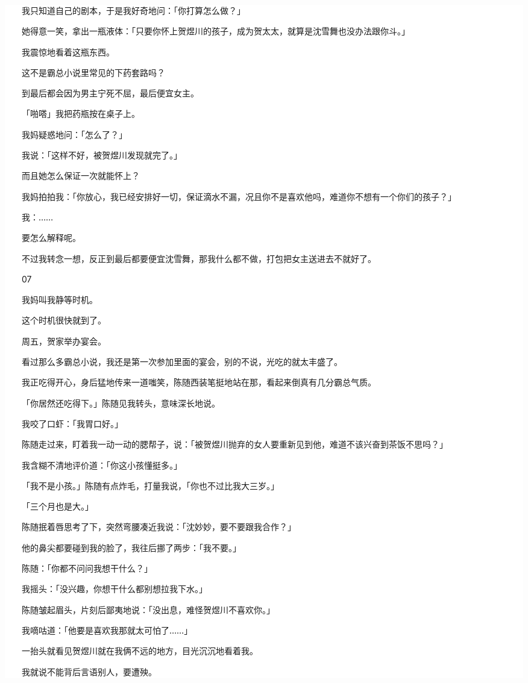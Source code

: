 &emsp;&emsp;我只知道自己的剧本，于是我好奇地问：「你打算怎么做？」  
  
&emsp;&emsp;她得意一笑，拿出一瓶液体：「只要你怀上贺煜川的孩子，成为贺太太，就算是沈雪舞也没办法跟你斗。」  
  
&emsp;&emsp;我震惊地看着这瓶东西。  
  
&emsp;&emsp;这不是霸总小说里常见的下药套路吗？  
  
&emsp;&emsp;到最后都会因为男主宁死不屈，最后便宜女主。  
  
&emsp;&emsp;「啪嗒」我把药瓶按在桌子上。  
  
&emsp;&emsp;我妈疑惑地问：「怎么了？」  
  
&emsp;&emsp;我说：「这样不好，被贺煜川发现就完了。」  
  
&emsp;&emsp;而且她怎么保证一次就能怀上？  
  
&emsp;&emsp;我妈拍拍我：「你放心，我已经安排好一切，保证滴水不漏，况且你不是喜欢他吗，难道你不想有一个你们的孩子？」  
  
&emsp;&emsp;我：……  
  
&emsp;&emsp;要怎么解释呢。  
  
&emsp;&emsp;不过我转念一想，反正到最后都要便宜沈雪舞，那我什么都不做，打包把女主送进去不就好了。  
  
&emsp;&emsp;07  
  
&emsp;&emsp;我妈叫我静等时机。  
  
&emsp;&emsp;这个时机很快就到了。  
  
&emsp;&emsp;周五，贺家举办宴会。  
  
&emsp;&emsp;看过那么多霸总小说，我还是第一次参加里面的宴会，别的不说，光吃的就太丰盛了。  
  
&emsp;&emsp;我正吃得开心，身后猛地传来一道嗤笑，陈随西装笔挺地站在那，看起来倒真有几分霸总气质。  
  
&emsp;&emsp;「你居然还吃得下。」陈随见我转头，意味深长地说。  
  
&emsp;&emsp;我咬了口虾：「我胃口好。」  
  
&emsp;&emsp;陈随走过来，盯着我一动一动的腮帮子，说：「被贺煜川抛弃的女人要重新见到他，难道不该兴奋到茶饭不思吗？」  
  
&emsp;&emsp;我含糊不清地评价道：「你这小孩懂挺多。」  
  
&emsp;&emsp;「我不是小孩。」陈随有点炸毛，打量我说，「你也不过比我大三岁。」  
  
&emsp;&emsp;「三个月也是大。」  
  
&emsp;&emsp;陈随抿着唇思考了下，突然弯腰凑近我说：「沈妙妙，要不要跟我合作？」  
  
&emsp;&emsp;他的鼻尖都要碰到我的脸了，我往后挪了两步：「我不要。」  
  
&emsp;&emsp;陈随：「你都不问问我想干什么？」  
  
&emsp;&emsp;我摇头：「没兴趣，你想干什么都别想拉我下水。」  
  
&emsp;&emsp;陈随皱起眉头，片刻后鄙夷地说：「没出息，难怪贺煜川不喜欢你。」  
  
&emsp;&emsp;我嘀咕道：「他要是喜欢我那就太可怕了……」  
  
&emsp;&emsp;一抬头就看见贺煜川就在我俩不远的地方，目光沉沉地看着我。  
  
&emsp;&emsp;我就说不能背后言语别人，要遭殃。  
  